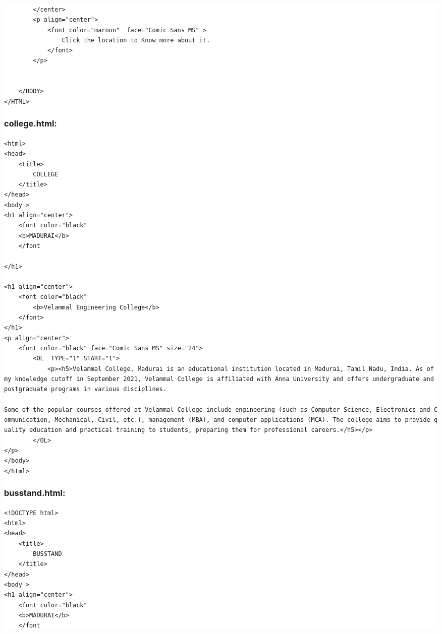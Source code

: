 ```<!DOCTYPE HTML>
        </center>
        <p align="center">
            <font color="maroon"  face="Comic Sans MS" >
                Click the location to Know more about it.
            </font>
        </p>


    </BODY>
</HTML>
```
### college.html:
```<!DOCTYPE html>
<html>
<head>
    <title>
        COLLEGE
    </title>
</head>
<body >
<h1 align="center">
    <font color="black"
    <b>MADURAI</b>
    </font

</h1>

<h1 align="center">
    <font color="black"
        <b>Velammal Engineering College</b>
    </font>
</h1>
<p align="center">
    <font color="black" face="Comic Sans MS" size="24">
        <OL  TYPE="1" START="1">
            <p><h5>Velammal College, Madurai is an educational institution located in Madurai, Tamil Nadu, India. As of my knowledge cutoff in September 2021, Velammal College is affiliated with Anna University and offers undergraduate and postgraduate programs in various disciplines.

Some of the popular courses offered at Velammal College include engineering (such as Computer Science, Electronics and Communication, Mechanical, Civil, etc.), management (MBA), and computer applications (MCA). The college aims to provide quality education and practical training to students, preparing them for professional careers.</h5></p>
        </OL>
</p>
</body>
</html>
```
### busstand.html:
```
<!DOCTYPE html>
<html>
<head>
    <title>
        BUSSTAND
    </title>
</head>
<body >
<h1 align="center">
    <font color="black"
    <b>MADURAI</b>
    </font
```